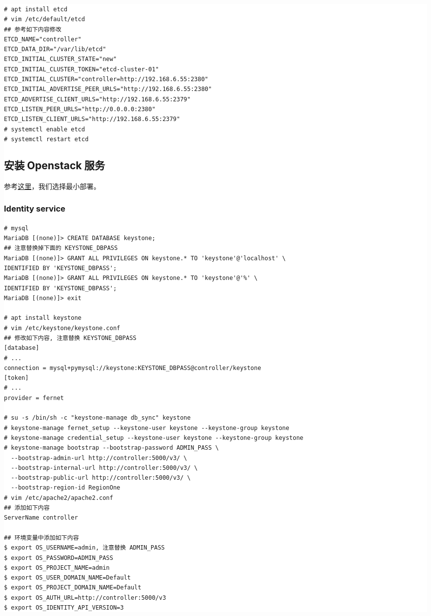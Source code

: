 ```shell
# apt install etcd
# vim /etc/default/etcd
## 参考如下内容修改
ETCD_NAME="controller"
ETCD_DATA_DIR="/var/lib/etcd"
ETCD_INITIAL_CLUSTER_STATE="new"
ETCD_INITIAL_CLUSTER_TOKEN="etcd-cluster-01"
ETCD_INITIAL_CLUSTER="controller=http://192.168.6.55:2380"
ETCD_INITIAL_ADVERTISE_PEER_URLS="http://192.168.6.55:2380"
ETCD_ADVERTISE_CLIENT_URLS="http://192.168.6.55:2379"
ETCD_LISTEN_PEER_URLS="http://0.0.0.0:2380"
ETCD_LISTEN_CLIENT_URLS="http://192.168.6.55:2379"
# systemctl enable etcd
# systemctl restart etcd
```

## 安装 Openstack 服务

参考[这里](https://docs.openstack.org/install-guide/openstack-services.html#minimal-deployment-for-yoga)，我们选择最小部署。

### Identity service

```shell
# mysql
MariaDB [(none)]> CREATE DATABASE keystone;
## 注意替换掉下面的 KEYSTONE_DBPASS
MariaDB [(none)]> GRANT ALL PRIVILEGES ON keystone.* TO 'keystone'@'localhost' \
IDENTIFIED BY 'KEYSTONE_DBPASS';
MariaDB [(none)]> GRANT ALL PRIVILEGES ON keystone.* TO 'keystone'@'%' \
IDENTIFIED BY 'KEYSTONE_DBPASS';
MariaDB [(none)]> exit

# apt install keystone
# vim /etc/keystone/keystone.conf
## 修改如下内容, 注意替换 KEYSTONE_DBPASS
[database]
# ...
connection = mysql+pymysql://keystone:KEYSTONE_DBPASS@controller/keystone
[token]
# ...
provider = fernet

# su -s /bin/sh -c "keystone-manage db_sync" keystone
# keystone-manage fernet_setup --keystone-user keystone --keystone-group keystone
# keystone-manage credential_setup --keystone-user keystone --keystone-group keystone
# keystone-manage bootstrap --bootstrap-password ADMIN_PASS \
  --bootstrap-admin-url http://controller:5000/v3/ \
  --bootstrap-internal-url http://controller:5000/v3/ \
  --bootstrap-public-url http://controller:5000/v3/ \
  --bootstrap-region-id RegionOne
# vim /etc/apache2/apache2.conf
## 添加如下内容
ServerName controller

## 环境变量中添加如下内容
$ export OS_USERNAME=admin, 注意替换 ADMIN_PASS
$ export OS_PASSWORD=ADMIN_PASS
$ export OS_PROJECT_NAME=admin
$ export OS_USER_DOMAIN_NAME=Default
$ export OS_PROJECT_DOMAIN_NAME=Default
$ export OS_AUTH_URL=http://controller:5000/v3
$ export OS_IDENTITY_API_VERSION=3
```